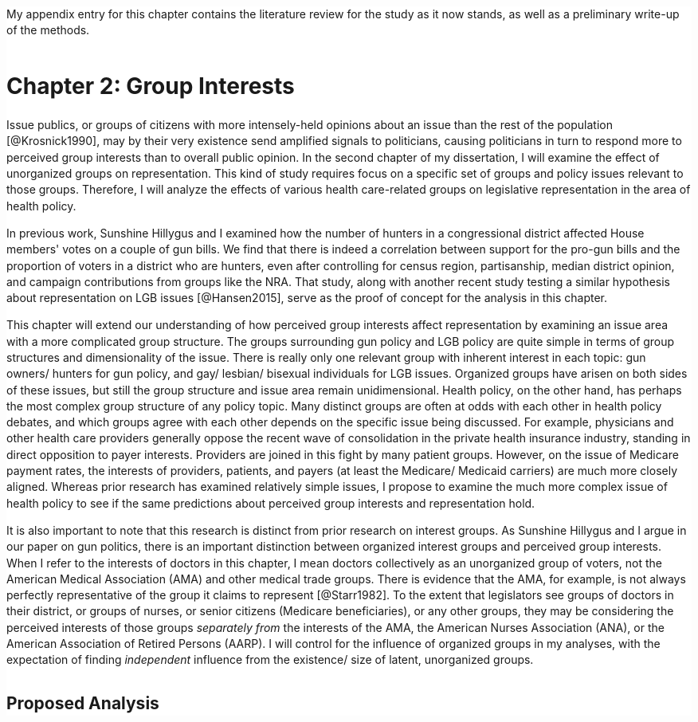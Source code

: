 
My appendix entry for this chapter contains the literature review for the study as it now stands, as well as a preliminary write-up of the methods.

# Chapter 2: Group Interests

Issue publics, or groups of citizens with more intensely-held opinions about an issue than the rest of the population [@Krosnick1990], may by their very existence send amplified signals to politicians, causing politicians in turn to respond more to perceived group interests than to overall public opinion. In the second chapter of my dissertation, I will examine the effect of unorganized groups on representation. This kind of study requires focus on a specific set of groups and policy issues relevant to those groups. Therefore, I will analyze the effects of various health care-related groups on legislative representation in the area of health policy.

In previous work, Sunshine Hillygus and I examined how the number of hunters in a congressional district affected House members' votes on a couple of gun bills. We find that there is indeed a correlation between support for the pro-gun bills and the proportion of voters in a district who are hunters, even after controlling for census region, partisanship, median district opinion, and campaign contributions from groups like the NRA. That study, along with another recent study testing a similar hypothesis about representation on LGB issues [@Hansen2015], serve as the proof of concept for the analysis in this chapter.

This chapter will extend our understanding of how perceived group interests affect representation by examining an issue area with a more complicated group structure. The groups surrounding gun policy and LGB policy are quite simple in terms of group structures and dimensionality of the issue. There is really only one relevant group with inherent interest in each topic: gun owners/ hunters for gun policy, and gay/ lesbian/ bisexual individuals for LGB issues. Organized groups have arisen on both sides of these issues, but still the group structure and issue area remain unidimensional. Health policy, on the other hand, has perhaps the most complex group structure of any policy topic. Many distinct groups are often at odds with each other in health policy debates, and which groups agree with each other depends on the specific issue being discussed. For example, physicians and other health care providers generally oppose the recent wave of consolidation in the private health insurance industry, standing in direct opposition to payer interests. Providers are joined in this fight by many patient groups. However, on the issue of Medicare payment rates, the interests of providers, patients, and payers (at least the Medicare/ Medicaid carriers) are much more closely aligned. Whereas prior research has examined relatively simple issues, I propose to examine the much more complex issue of health policy to see if the same predictions about perceived group interests and representation hold.

It is also important to note that this research is distinct from prior research on interest groups. As Sunshine Hillygus and I argue in our paper on gun politics, there is an important distinction between organized interest groups and perceived group interests. When I refer to the interests of doctors in this chapter, I mean doctors collectively as an unorganized group of voters, not the American Medical Association (AMA) and other medical trade groups. There is evidence that the AMA, for example, is not always perfectly representative of the group it claims to represent [@Starr1982]. To the extent that legislators see groups of doctors in their district, or groups of nurses, or senior citizens (Medicare beneficiaries), or any other groups, they may be considering the perceived interests of those groups *separately from* the interests of the AMA, the American Nurses Association (ANA), or the American Association of Retired Persons (AARP). I will control for the influence of organized groups in my analyses, with the expectation of finding *independent* influence from the existence/ size of latent, unorganized groups.

## Proposed Analysis


[^1]: For states that hold odd-year elections for state offices, I will combine these elections with the next even-year federal election. Unfortunately, election data before the 1950's (other than federal and gubernatorial) are not generally available. For elections in that time frame, I will still be able to calculate a party competition measure using what limited data are available. I will obviously want to be sure the composition of the index over time is not driving any results I generate using this index.
[^2]: I do not intend to critique these measures in general, as all have been applied appropriately to other research questions. I merely argue that my index better captures the particular aspect of party competition in which I am most interested.
[^3]: A swing in presidential vote from 0 to 100% Democratic is not likely to be observed for most districts, but the observed range of presidential vote share is actually quite large. In the data used for model 1, state-level support for the Democratic presidential candidate ranges from about a minimum of 20% to a 99th percentile of about 66% (there are some outliers at 100%, probably due to Republican presidential candidates failing to make it onto the ballot in some state-years). It is likely that the range of district-level vote shares is at least this large. For the actual write-up, I will probably take the time to generate figures using the realistic range, but the qualitative nature of the results will not change.